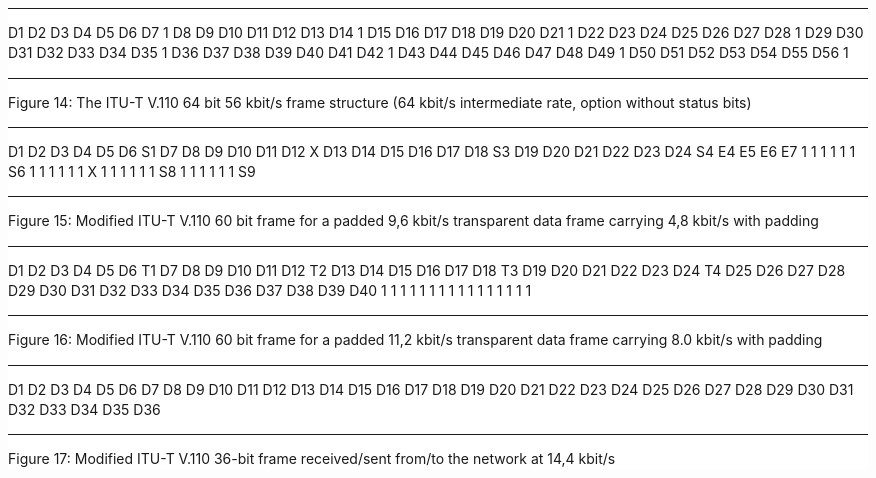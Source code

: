   ----- ----- ----- ----- ----- ----- ----- ---
  D1    D2    D3    D4    D5    D6    D7    1
  D8    D9    D10   D11   D12   D13   D14   1
  D15   D16   D17   D18   D19   D20   D21   1
  D22   D23   D24   D25   D26   D27   D28   1
  D29   D30   D31   D32   D33   D34   D35   1
  D36   D37   D38   D39   D40   D41   D42   1
  D43   D44   D45   D46   D47   D48   D49   1
  D50   D51   D52   D53   D54   D55   D56   1
  ----- ----- ----- ----- ----- ----- ----- ---

Figure 14: The ITU-T V.110 64 bit 56 kbit/s frame structure (64 kbit/s
intermediate rate, option without status bits)

  ----- ----- ----- ----- ----- ----- ----
  D1    D2    D3    D4    D5    D6    S1
  D7    D8    D9    D10   D11   D12   X
  D13   D14   D15   D16   D17   D18   S3
  D19   D20   D21   D22   D23   D24   S4
  E4    E5    E6    E7    1     1     1
  1     1     1     S6    1     1     1
  1     1     1     X     1     1     1
  1     1     1     S8    1     1     1
  1     1     1     S9                
  ----- ----- ----- ----- ----- ----- ----

Figure 15: Modified ITU-T V.110 60 bit frame for a padded 9,6 kbit/s
transparent data frame carrying 4,8 kbit/s with padding

  ----- ----- ----- ----- ----- ----- -----
  D1    D2    D3    D4    D5    D6    T1
  D7    D8    D9    D10   D11   D12   T2
  D13   D14   D15   D16   D17   D18   T3
  D19   D20   D21   D22   D23   D24   T4
  D25   D26   D27   D28   D29   D30   D31
  D32   D33   D34   D35   D36   D37   D38
  D39   D40   1     1     1     1     1
  1     1     1     1     1     1     1
  1     1     1     1                 
  ----- ----- ----- ----- ----- ----- -----

Figure 16: Modified ITU-T V.110 60 bit frame for a padded 11,2 kbit/s
transparent data frame carrying 8.0 kbit/s with padding

  ----- ----- ----- ----- ----- -----
  D1    D2    D3    D4    D5    D6
  D7    D8    D9    D10   D11   D12
  D13   D14   D15   D16   D17   D18
  D19   D20   D21   D22   D23   D24
  D25   D26   D27   D28   D29   D30
  D31   D32   D33   D34   D35   D36
  ----- ----- ----- ----- ----- -----

Figure 17: Modified ITU-T V.110 36-bit frame received/sent from/to the
network at 14,4 kbit/s
